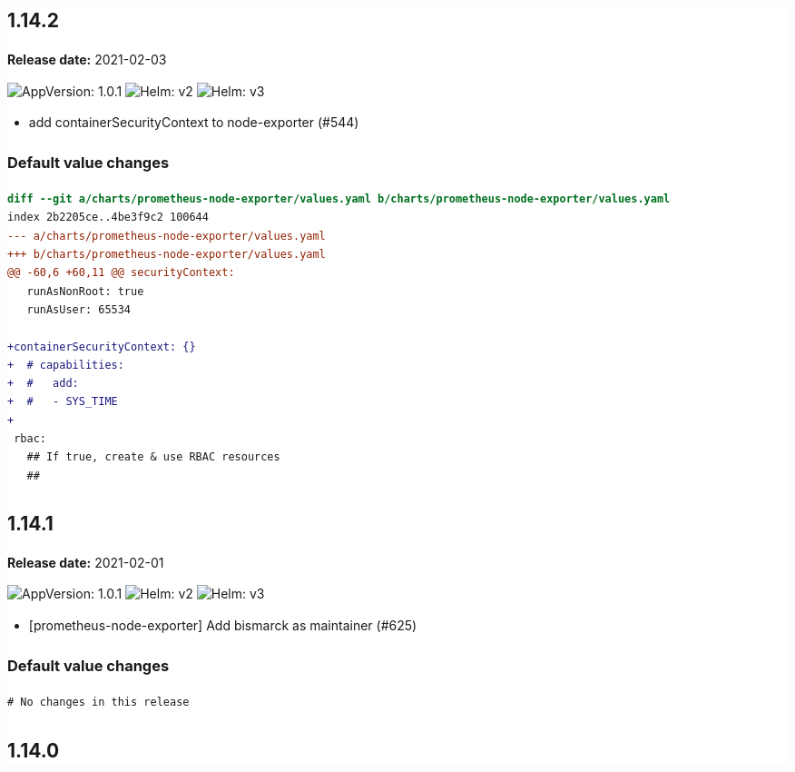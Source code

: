 ## 1.14.2

**Release date:** 2021-02-03

![AppVersion: 1.0.1](https://img.shields.io/static/v1?label=AppVersion&message=1.0.1&color=success)
![Helm: v2](https://img.shields.io/static/v1?label=Helm&message=v2&color=inactive&logo=helm)
![Helm: v3](https://img.shields.io/static/v1?label=Helm&message=v3&color=informational&logo=helm)

* add containerSecurityContext to node-exporter (#544)

### Default value changes

```diff
diff --git a/charts/prometheus-node-exporter/values.yaml b/charts/prometheus-node-exporter/values.yaml
index 2b2205ce..4be3f9c2 100644
--- a/charts/prometheus-node-exporter/values.yaml
+++ b/charts/prometheus-node-exporter/values.yaml
@@ -60,6 +60,11 @@ securityContext:
   runAsNonRoot: true
   runAsUser: 65534
 
+containerSecurityContext: {}
+  # capabilities:
+  #   add:
+  #   - SYS_TIME
+
 rbac:
   ## If true, create & use RBAC resources
   ##

```

## 1.14.1

**Release date:** 2021-02-01

![AppVersion: 1.0.1](https://img.shields.io/static/v1?label=AppVersion&message=1.0.1&color=success)
![Helm: v2](https://img.shields.io/static/v1?label=Helm&message=v2&color=inactive&logo=helm)
![Helm: v3](https://img.shields.io/static/v1?label=Helm&message=v3&color=informational&logo=helm)

* [prometheus-node-exporter] Add bismarck as maintainer (#625)

### Default value changes

```diff
# No changes in this release
```

## 1.14.0
